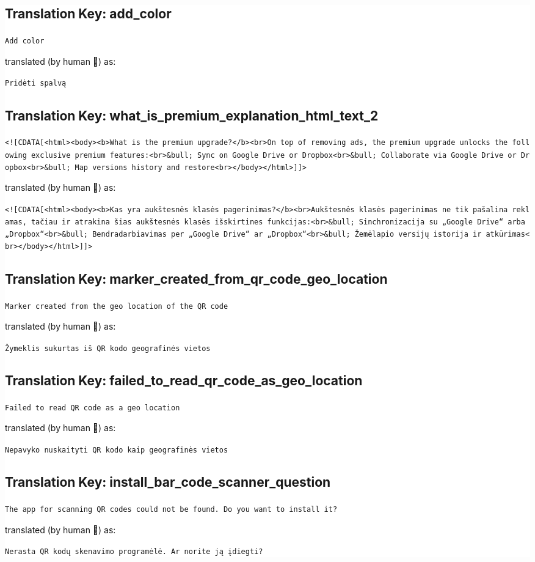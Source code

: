 
## Translation Key: add_color
```
Add color
```
translated (by human 👀) as:
```
Pridėti spalvą
```


## Translation Key: what_is_premium_explanation_html_text_2
```
<![CDATA[<html><body><b>What is the premium upgrade?</b><br>On top of removing ads, the premium upgrade unlocks the following exclusive premium features:<br>&bull; Sync on Google Drive or Dropbox<br>&bull; Collaborate via Google Drive or Dropbox<br>&bull; Map versions history and restore<br></body></html>]]>
```
translated (by human 👀) as:
```
<![CDATA[<html><body><b>Kas yra aukštesnės klasės pagerinimas?</b><br>Aukštesnės klasės pagerinimas ne tik pašalina reklamas, tačiau ir atrakina šias aukštesnės klasės išskirtines funkcijas:<br>&bull; Sinchronizacija su „Google Drive“ arba „Dropbox“<br>&bull; Bendradarbiavimas per „Google Drive“ ar „Dropbox“<br>&bull; Žemėlapio versijų istorija ir atkūrimas<br></body></html>]]>
```


## Translation Key: marker_created_from_qr_code_geo_location
```
Marker created from the geo location of the QR code
```
translated (by human 👀) as:
```
Žymeklis sukurtas iš QR kodo geografinės vietos
```


## Translation Key: failed_to_read_qr_code_as_geo_location
```
Failed to read QR code as a geo location
```
translated (by human 👀) as:
```
Nepavyko nuskaityti QR kodo kaip geografinės vietos
```


## Translation Key: install_bar_code_scanner_question
```
The app for scanning QR codes could not be found. Do you want to install it?
```
translated (by human 👀) as:
```
Nerasta QR kodų skenavimo programėlė. Ar norite ją įdiegti?
```
